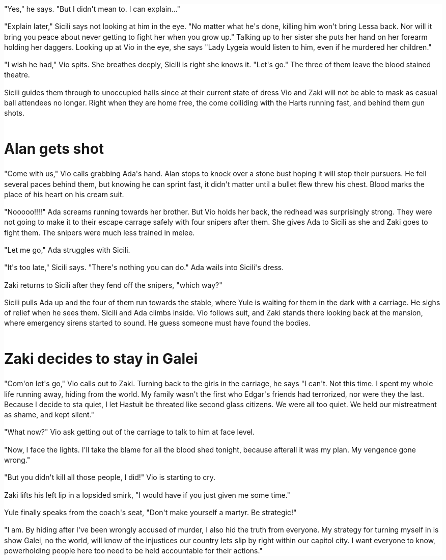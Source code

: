 "Yes," he says. "But I didn't mean to. I can explain..."

"Explain later," Sicili says not looking at him in the eye. "No matter what he's done, killing him won't bring Lessa back. Nor will it bring you peace about never getting to fight her when you grow up." Talking up to her sister she puts her hand on her forearm holding her daggers. Looking up at Vio in the eye, she says "Lady Lygeia would listen to him, even if he murdered her children."

"I wish he had," Vio spits. She breathes deeply, Sicili is right she knows it. "Let's go." The three of them leave the blood stained theatre.

Sicili guides them through to unoccupied halls since at their current state of dress Vio and Zaki will not be able to mask as casual ball attendees no longer. Right when they are home free, the come colliding with the Harts running fast, and behind them gun shots.

# Alan gets shot

"Come with us," Vio calls grabbing Ada's hand. Alan stops to knock over a stone bust hoping it will stop their pursuers. He fell several paces behind them, but knowing he can sprint fast, it didn't matter until a bullet flew threw his chest. Blood marks the place of his heart on his cream suit.

"Nooooo!!!!" Ada screams running towards her brother. But Vio holds her back, the redhead was surprisingly strong. They were not going to make it to their escape carrage safely with four snipers after them. She gives Ada to Sicili as she and Zaki goes to fight them. The snipers were much less trained in melee.

"Let me go," Ada struggles with Sicili.

"It's too late," Sicili says. "There's nothing you can do." Ada wails into Sicili's dress.

Zaki returns to Sicili after they fend off the snipers, "which way?"

Sicili pulls Ada up and the four of them run towards the stable, where Yule is waiting for them in the dark with a carriage. He sighs of relief when he sees them. Sicili and Ada climbs inside. Vio follows suit, and Zaki stands there looking back at the mansion, where emergency sirens started to sound. He guess someone must have found the bodies.

# Zaki decides to stay in Galei

"Com'on let's go," Vio calls out to Zaki. Turning back to the girls in the carriage, he says "I can't. Not this time. I spent my whole life running away, hiding from the world. My family wasn't the first who Edgar's friends had terrorized, nor were they the last. Because I decide to sta quiet, I let Hastuit be threated like second glass citizens. We were all too quiet. We held our mistreatment as shame, and kept silent."

"What now?" Vio ask getting out of the carriage to talk to him at face level.

"Now, I face the lights. I'll take the blame for all the blood shed tonight, because afterall it was my plan. My vengence gone wrong."

"But you didn't kill all those people, I did!" Vio is starting to cry.

Zaki lifts his left lip in a lopsided smirk, "I would have if you just given me some time."

Yule finally speaks from the coach's seat, "Don't make yourself a martyr. Be strategic!"

"I am. By hiding after I've been wrongly accused of murder, I also hid the truth from everyone. My strategy for turning myself in is show Galei, no the world, will know of the injustices our country lets slip by right within our capitol city. I want everyone to know, powerholding people here too need to be held accountable for their actions."
